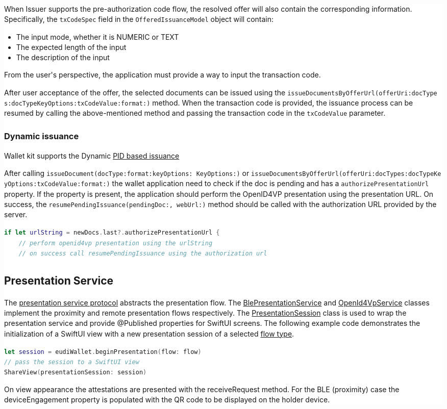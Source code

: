 When Issuer supports the pre-authorization code flow, the resolved offer will also contain the corresponding
information. Specifically, the `txCodeSpec` field in the `OfferedIssuanceModel` object will contain:

- The input mode, whether it is NUMERIC or TEXT
- The expected length of the input
- The description of the input

From the user's perspective, the application must provide a way to input the transaction code.

After user acceptance of the offer, the selected documents can be issued using the `issueDocumentsByOfferUrl(offerUri:docTypes:docTypeKeyOptions:txCodeValue:format:)` method.
When the transaction code is provided, the issuance process can be resumed by calling the above-mentioned method and passing the transaction code in the `txCodeValue` parameter.

### Dynamic issuance
Wallet kit supports the Dynamic [PID based issuance](https://github.com/eu-digital-identity-wallet/eudi-wallet-product-roadmap/issues/82)

After calling `issueDocument(docType:format:keyOptions: KeyOptions:)` or `issueDocumentsByOfferUrl(offerUri:docTypes:docTypeKeyOptions:txCodeValue:format:)` the wallet application need to check if the doc is pending and has a `authorizePresentationUrl` property. If the property is present, the application should perform the OpenID4VP presentation using the presentation URL. On success, the `resumePendingIssuance(pendingDoc:, webUrl:)` method should be called with the authorization URL provided by the server.
```swift
if let urlString = newDocs.last?.authorizePresentationUrl { 
	// perform openid4vp presentation using the urlString 
	// on success call resumePendingIssuance using the authorization url  
```

## Presentation Service
The [presentation service protocol](https://eu-digital-identity-wallet.github.io/eudi-lib-ios-wallet-kit/documentation/eudiwalletkit/presentationservice) abstracts the presentation flow. The [BlePresentationService](https://eu-digital-identity-wallet.github.io/eudi-lib-ios-wallet-kit/documentation/eudiwalletkit/blepresentationservice) and [OpenId4VpService](https://eu-digital-identity-wallet.github.io/eudi-lib-ios-wallet-kit/documentation/eudiwalletkit/openid4vpservice) classes implement the proximity and remote presentation flows respectively. The [PresentationSession](https://eu-digital-identity-wallet.github.io/eudi-lib-ios-wallet-kit/documentation/eudiwalletkit/presentationsession) class is used to wrap the presentation service and provide @Published properties for SwiftUI screens. The following example code demonstrates the initialization of a SwiftUI view with a new presentation session of a selected [flow type](https://eu-digital-identity-wallet.github.io/eudi-lib-ios-wallet-kit/documentation/eudiwalletkit/flowtype).

```swift
let session = eudiWallet.beginPresentation(flow: flow)
// pass the session to a SwiftUI view
ShareView(presentationSession: session)
```

On view appearance the attestations are presented with the receiveRequest method. For the BLE (proximity) case the deviceEngagement property is populated with the QR code to be displayed on the holder device.
